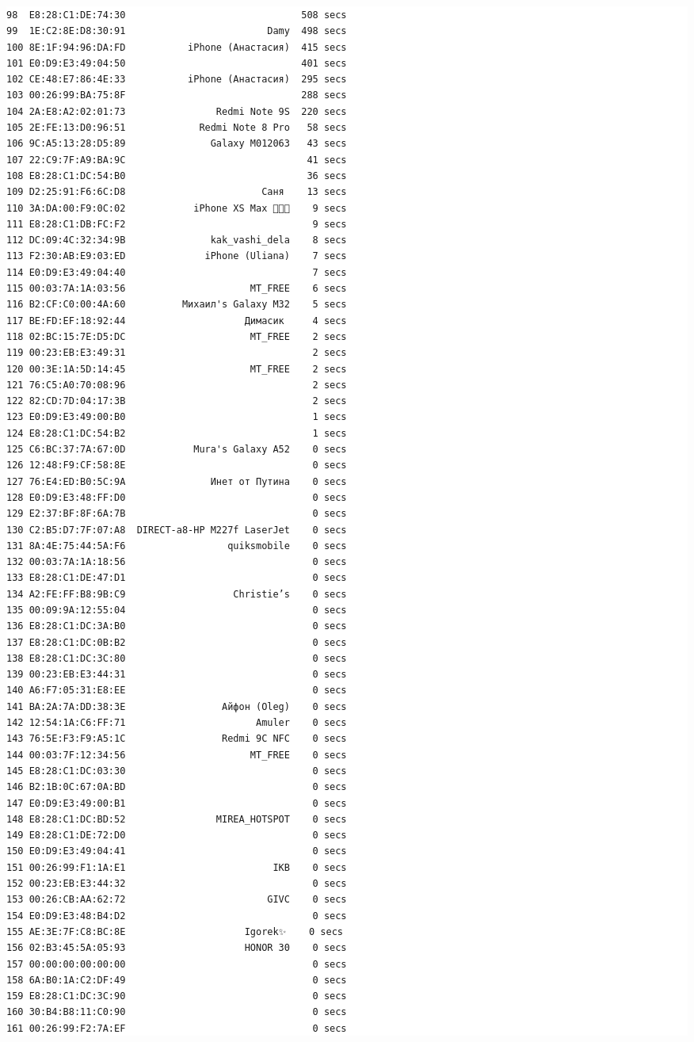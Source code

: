     98  E8:28:C1:DE:74:30                               508 secs
    99  1E:C2:8E:D8:30:91                         Damy  498 secs
    100 8E:1F:94:96:DA:FD           iPhone (Анастасия)  415 secs
    101 E0:D9:E3:49:04:50                               401 secs
    102 CE:48:E7:86:4E:33           iPhone (Анастасия)  295 secs
    103 00:26:99:BA:75:8F                               288 secs
    104 2A:E8:A2:02:01:73                Redmi Note 9S  220 secs
    105 2E:FE:13:D0:96:51             Redmi Note 8 Pro   58 secs
    106 9C:A5:13:28:D5:89               Galaxy M012063   43 secs
    107 22:C9:7F:A9:BA:9C                                41 secs
    108 E8:28:C1:DC:54:B0                                36 secs
    109 D2:25:91:F6:6C:D8                        Саня    13 secs
    110 3A:DA:00:F9:0C:02            iPhone XS Max 🦊🐱🦊    9 secs
    111 E8:28:C1:DB:FC:F2                                 9 secs
    112 DC:09:4C:32:34:9B               kak_vashi_dela    8 secs
    113 F2:30:AB:E9:03:ED              iPhone (Uliana)    7 secs
    114 E0:D9:E3:49:04:40                                 7 secs
    115 00:03:7A:1A:03:56                      MT_FREE    6 secs
    116 B2:CF:C0:00:4A:60          Михаил's Galaxy M32    5 secs
    117 BE:FD:EF:18:92:44                     Димасик     4 secs
    118 02:BC:15:7E:D5:DC                      MT_FREE    2 secs
    119 00:23:EB:E3:49:31                                 2 secs
    120 00:3E:1A:5D:14:45                      MT_FREE    2 secs
    121 76:C5:A0:70:08:96                                 2 secs
    122 82:CD:7D:04:17:3B                                 2 secs
    123 E0:D9:E3:49:00:B0                                 1 secs
    124 E8:28:C1:DC:54:B2                                 1 secs
    125 C6:BC:37:7A:67:0D            Mura's Galaxy A52    0 secs
    126 12:48:F9:CF:58:8E                                 0 secs
    127 76:E4:ED:B0:5C:9A               Инет от Путина    0 secs
    128 E0:D9:E3:48:FF:D0                                 0 secs
    129 E2:37:BF:8F:6A:7B                                 0 secs
    130 C2:B5:D7:7F:07:A8  DIRECT-a8-HP M227f LaserJet    0 secs
    131 8A:4E:75:44:5A:F6                  quiksmobile    0 secs
    132 00:03:7A:1A:18:56                                 0 secs
    133 E8:28:C1:DE:47:D1                                 0 secs
    134 A2:FE:FF:B8:9B:C9                   Christie’s    0 secs
    135 00:09:9A:12:55:04                                 0 secs
    136 E8:28:C1:DC:3A:B0                                 0 secs
    137 E8:28:C1:DC:0B:B2                                 0 secs
    138 E8:28:C1:DC:3C:80                                 0 secs
    139 00:23:EB:E3:44:31                                 0 secs
    140 A6:F7:05:31:E8:EE                                 0 secs
    141 BA:2A:7A:DD:38:3E                 Айфон (Oleg)    0 secs
    142 12:54:1A:C6:FF:71                       Amuler    0 secs
    143 76:5E:F3:F9:A5:1C                 Redmi 9C NFC    0 secs
    144 00:03:7F:12:34:56                      MT_FREE    0 secs
    145 E8:28:C1:DC:03:30                                 0 secs
    146 B2:1B:0C:67:0A:BD                                 0 secs
    147 E0:D9:E3:49:00:B1                                 0 secs
    148 E8:28:C1:DC:BD:52                MIREA_HOTSPOT    0 secs
    149 E8:28:C1:DE:72:D0                                 0 secs
    150 E0:D9:E3:49:04:41                                 0 secs
    151 00:26:99:F1:1A:E1                          IKB    0 secs
    152 00:23:EB:E3:44:32                                 0 secs
    153 00:26:CB:AA:62:72                         GIVC    0 secs
    154 E0:D9:E3:48:B4:D2                                 0 secs
    155 AE:3E:7F:C8:BC:8E                     Igorek✨    0 secs
    156 02:B3:45:5A:05:93                     HONOR 30    0 secs
    157 00:00:00:00:00:00                                 0 secs
    158 6A:B0:1A:C2:DF:49                                 0 secs
    159 E8:28:C1:DC:3C:90                                 0 secs
    160 30:B4:B8:11:C0:90                                 0 secs
    161 00:26:99:F2:7A:EF                                 0 secs